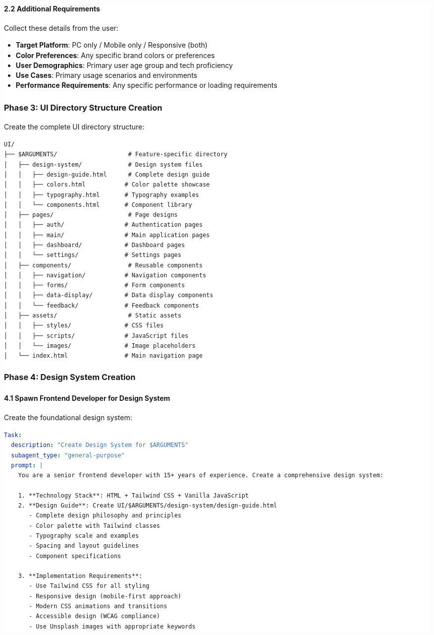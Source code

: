 #### 2.2 Additional Requirements
Collect these details from the user:
- **Target Platform**: PC only / Mobile only / Responsive (both)
- **Color Preferences**: Any specific brand colors or preferences
- **User Demographics**: Primary user age group and tech proficiency
- **Use Cases**: Primary usage scenarios and environments
- **Performance Requirements**: Any specific performance or loading requirements

### Phase 3: UI Directory Structure Creation

Create the complete UI directory structure:

```
UI/
├── $ARGUMENTS/                    # Feature-specific directory
│   ├── design-system/             # Design system files
│   │   ├── design-guide.html      # Complete design guide
│   │   ├── colors.html           # Color palette showcase
│   │   ├── typography.html       # Typography examples
│   │   └── components.html       # Component library
│   ├── pages/                     # Page designs
│   │   ├── auth/                 # Authentication pages
│   │   ├── main/                 # Main application pages
│   │   ├── dashboard/            # Dashboard pages
│   │   └── settings/             # Settings pages
│   ├── components/                # Reusable components
│   │   ├── navigation/           # Navigation components
│   │   ├── forms/                # Form components
│   │   ├── data-display/         # Data display components
│   │   └── feedback/             # Feedback components
│   ├── assets/                    # Static assets
│   │   ├── styles/               # CSS files
│   │   ├── scripts/              # JavaScript files
│   │   └── images/               # Image placeholders
│   └── index.html                # Main navigation page
```

### Phase 4: Design System Creation

#### 4.1 Spawn Frontend Developer for Design System
Create the foundational design system:

```yaml
Task:
  description: "Create Design System for $ARGUMENTS"
  subagent_type: "general-purpose"
  prompt: |
    You are a senior frontend developer with 15+ years of experience. Create a comprehensive design system:

    1. **Technology Stack**: HTML + Tailwind CSS + Vanilla JavaScript
    2. **Design Guide**: Create UI/$ARGUMENTS/design-system/design-guide.html
       - Complete design philosophy and principles
       - Color palette with Tailwind classes
       - Typography scale and examples
       - Spacing and layout guidelines
       - Component specifications

    3. **Implementation Requirements**:
       - Use Tailwind CSS for all styling
       - Responsive design (mobile-first approach)
       - Modern CSS animations and transitions
       - Accessible design (WCAG compliance)
       - Use Unsplash images with appropriate keywords

```